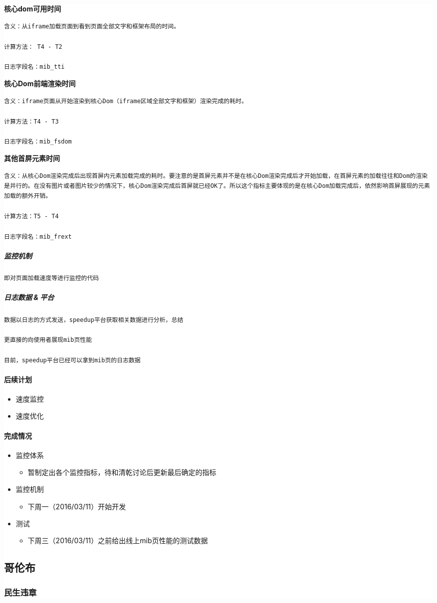   **核心dom可用时间**
    
    含义：从iframe加载页面到看到页面全部文字和框架布局的时间。

    计算方法： T4 - T2

    日志字段名：mib_tti
          
   **核心Dom前端渲染时间**
     
    含义：iframe页面从开始渲染到核心Dom（iframe区域全部文字和框架）渲染完成的耗时。
     
    计算方法：T4 - T3

    日志字段名：mib_fsdom
          
   **其他首屏元素时间**
 
    含义：从核心Dom渲染完成后出现首屏内元素加载完成的耗时。要注意的是首屏元素并不是在核心Dom渲染完成后才开始加载，在首屏元素的加载往往和Dom的渲染是并行的。在没有图片或者图片较少的情况下，核心Dom渲染完成后首屏就已经OK了。所以这个指标主要体现的是在核心Dom加载完成后，依然影响首屏展现的元素加载的额外开销。
		   
	计算方法：T5 - T4

    日志字段名：mib_frext
    
##### 监控机制

    即对页面加载速度等进行监控的代码
    
##### 日志数据 & 平台

    数据以日志的方式发送，speedup平台获取相关数据进行分析，总结
  
    更直接的向使用者展现mib页性能
  
    目前，speedup平台已经可以拿到mib页的日志数据
  
#### 后续计划

- 速度监控

- 速度优化

#### 完成情况

- 监控体系

    - 暂制定出各个监控指标，待和清乾讨论后更新最后确定的指标
    
- 监控机制

    - 下周一（2016/03/11）开始开发
    
- 测试

    - 下周三（2016/03/11）之前给出线上mib页性能的测试数据



## 哥伦布

### 民生违章
